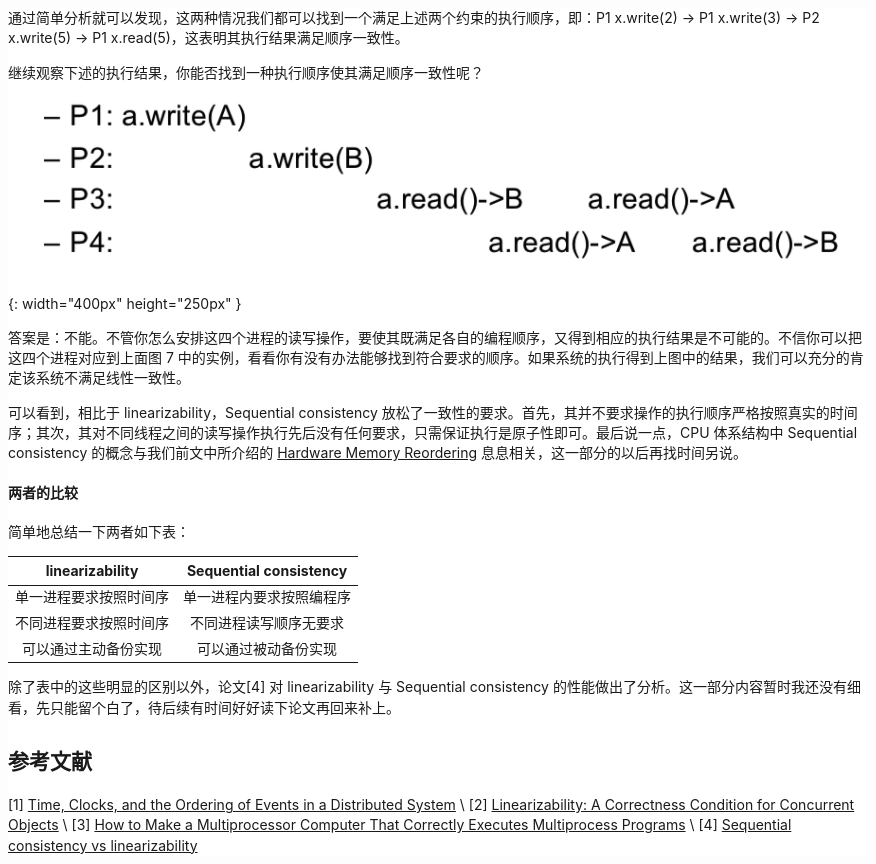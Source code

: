 通过简单分析就可以发现，这两种情况我们都可以找到一个满足上述两个约束的执行顺序，即：P1 x.write(2) -> P1 x.write(3) -> P2 x.write(5) -> P1 x.read(5)，这表明其执行结果满足顺序一致性。

继续观察下述的执行结果，你能否找到一种执行顺序使其满足顺序一致性呢？

![](/img/sc_example2.png){: width="400px" height="250px" }

答案是：不能。不管你怎么安排这四个进程的读写操作，要使其既满足各自的编程顺序，又得到相应的执行结果是不可能的。不信你可以把这四个进程对应到上面图 7 中的实例，看看你有没有办法能够找到符合要求的顺序。如果系统的执行得到上图中的结果，我们可以充分的肯定该系统不满足线性一致性。

可以看到，相比于 linearizability，Sequential consistency 放松了一致性的要求。首先，其并不要求操作的执行顺序严格按照真实的时间序；其次，其对不同线程之间的读写操作执行先后没有任何要求，只需保证执行是原子性即可。最后说一点，CPU 体系结构中 Sequential consistency 的概念与我们前文中所介绍的 [Hardware Memory Reordering](/2017/09/22/memory-barrier/) 息息相关，这一部分的以后再找时间另说。

#### 两者的比较

简单地总结一下两者如下表：

|   linearizability       |      Sequential consistency        |
|:-----------------------:|:----------------------------------:|
|   单一进程要求按照时间序    |    单一进程内要求按照编程序            |
|   不同进程要求按照时间序    |    不同进程读写顺序无要求              |
|   可以通过主动备份实现      |    可以通过被动备份实现              |
 
除了表中的这些明显的区别以外，论文[4] 对 linearizability 与 Sequential consistency 的性能做出了分析。这一部分内容暂时我还没有细看，先只能留个白了，待后续有时间好好读下论文再回来补上。

## 参考文献

[1] [Time, Clocks, and the Ordering of Events in a Distributed System](https://amturing.acm.org/p558-lamport.pdf) \\
[2] [Linearizability: A Correctness Condition for Concurrent Objects](https://cs.brown.edu/~mph/HerlihyW90/p463-herlihy.pdf) \\
[3] [How to Make a Multiprocessor Computer That Correctly Executes Multiprocess Programs](https://dl.acm.org/citation.cfm?id=1311750) \\
[4] [Sequential consistency vs linearizability](http://courses.csail.mit.edu/6.852/01/papers/p91-attiya.pdf)















